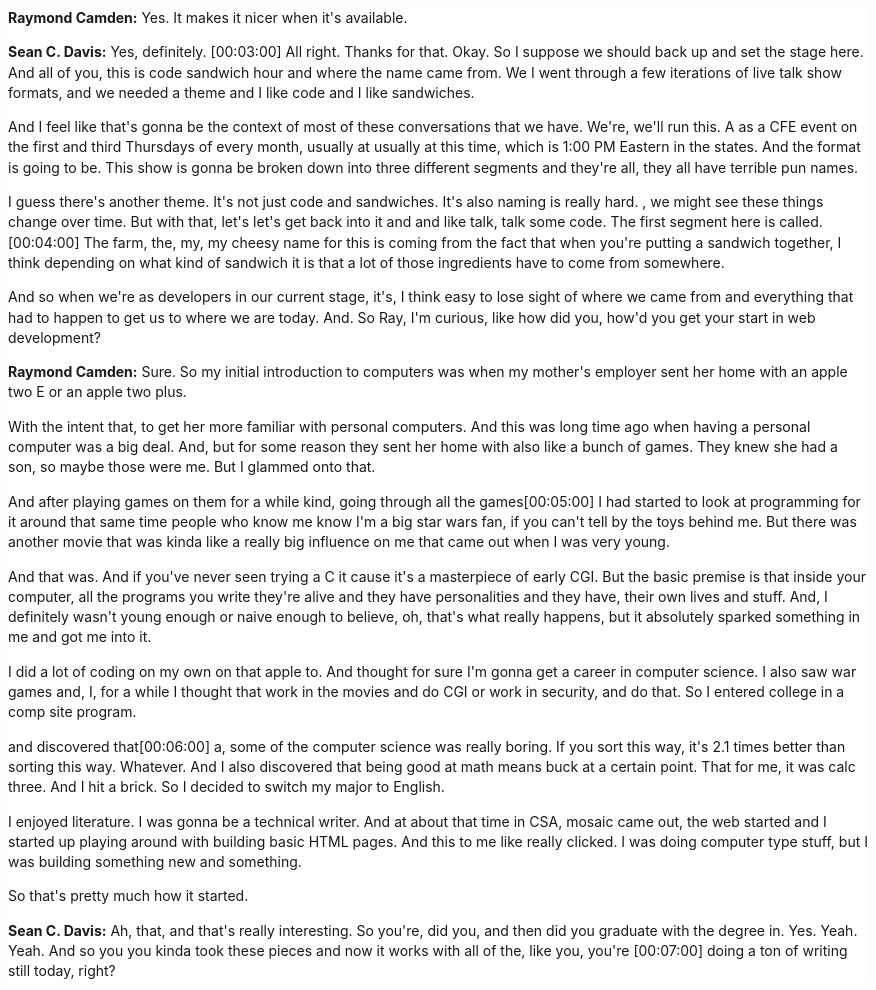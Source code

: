 **Raymond Camden:** Yes. It makes it nicer when it's available.

**Sean C. Davis:** Yes, definitely. [00:03:00] All right. Thanks for that. Okay. So I suppose we should back up and set the stage here. And all of you, this is code sandwich hour and where the name came from. We I went through a few iterations of live talk show formats, and we needed a theme and I like code and I like sandwiches.

And I feel like that's gonna be the context of most of these conversations that we have. We're, we'll run this. A as a CFE event on the first and third Thursdays of every month, usually at usually at this time, which is 1:00 PM Eastern in the states. And the format is going to be. This show is gonna be broken down into three different segments and they're all, they all have terrible pun names.

I guess there's another theme. It's not just code and sandwiches. It's also naming is really hard. , we might see these things change over time. But with that, let's let's get back into it and and like talk, talk some code. The first segment here is called. [00:04:00] The farm, the, my, my cheesy name for this is coming from the fact that when you're putting a sandwich together, I think depending on what kind of sandwich it is that a lot of those ingredients have to come from somewhere.

And so when we're as developers in our current stage, it's, I think easy to lose sight of where we came from and everything that had to happen to get us to where we are today. And. So Ray, I'm curious, like how did you, how'd you get your start in web development?

**Raymond Camden:** Sure. So my initial introduction to computers was when my mother's employer sent her home with an apple two E or an apple two plus.

With the intent that, to get her more familiar with personal computers. And this was long time ago when having a personal computer was a big deal. And, but for some reason they sent her home with also like a bunch of games. They knew she had a son, so maybe those were me. But I glammed onto that.

And after playing games on them for a while kind, going through all the games[00:05:00] I had started to look at programming for it around that same time people who know me know I'm a big star wars fan, if you can't tell by the toys behind me. But there was another movie that was kinda like a really big influence on me that came out when I was very young.

And that was. And if you've never seen trying a C it cause it's a masterpiece of early CGI. But the basic premise is that inside your computer, all the programs you write they're alive and they have personalities and they have, their own lives and stuff. And, I definitely wasn't young enough or naive enough to believe, oh, that's what really happens, but it absolutely sparked something in me and got me into it.

I did a lot of coding on my own on that apple to. And thought for sure I'm gonna get a career in computer science. I also saw war games and, I, for a while I thought that work in the movies and do CGI or work in security, and do that. So I entered college in a comp site program.

and discovered that[00:06:00] a, some of the computer science was really boring. If you sort this way, it's 2.1 times better than sorting this way. Whatever. And I also discovered that being good at math means buck at a certain point. That for me, it was calc three. And I hit a brick. So I decided to switch my major to English.

I enjoyed literature. I was gonna be a technical writer. And at about that time in CSA, mosaic came out, the web started and I started up playing around with building basic HTML pages. And this to me like really clicked. I was doing computer type stuff, but I was building something new and something.

So that's pretty much how it started.

**Sean C. Davis:** Ah, that, and that's really interesting. So you're, did you, and then did you graduate with the degree in. Yes. Yeah. Yeah. And so you you kinda took these pieces and now it works with all of the, like you, you're [00:07:00] doing a ton of writing still today, right?
